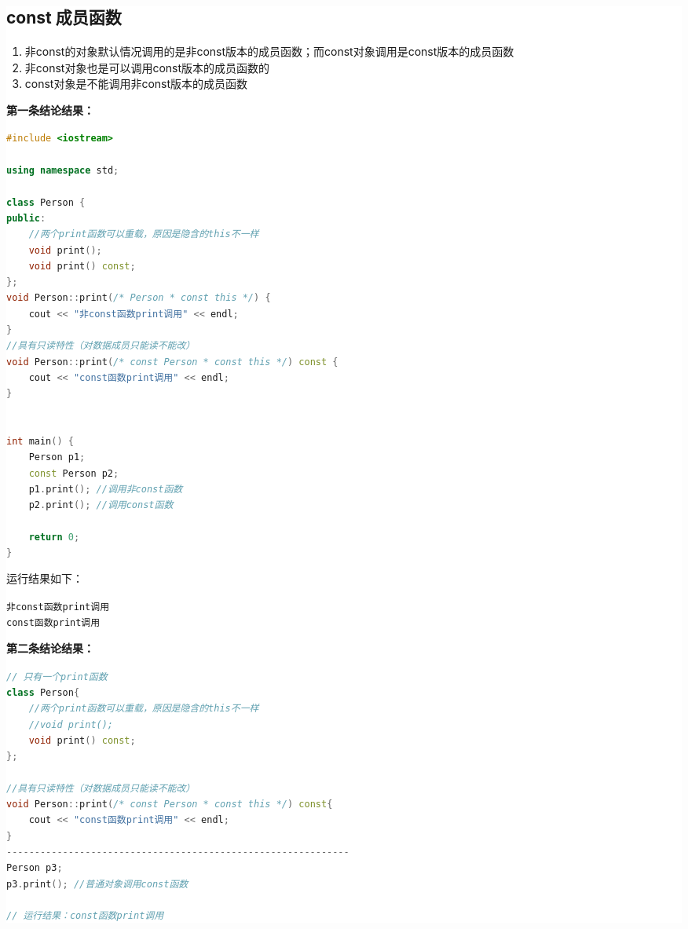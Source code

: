 

## const 成员函数

1. 非const的对象默认情况调用的是非const版本的成员函数；而const对象调用是const版本的成员函数
2. 非const对象也是可以调用const版本的成员函数的
3. const对象是不能调用非const版本的成员函数

**第一条结论结果：**

```c++
#include <iostream>

using namespace std;

class Person {
public:
	//两个print函数可以重载，原因是隐含的this不一样
	void print();
	void print() const;
};
void Person::print(/* Person * const this */) {
	cout << "非const函数print调用" << endl;
}
//具有只读特性（对数据成员只能读不能改）
void Person::print(/* const Person * const this */) const {
	cout << "const函数print调用" << endl;
}


int main() {
	Person p1;
	const Person p2;
	p1.print();	//调用非const函数
	p2.print();	//调用const函数

	return 0;
}
```

运行结果如下：
```shell
非const函数print调用
const函数print调用
```



**第二条结论结果：**

```c++
// 只有一个print函数
class Person{
	//两个print函数可以重载，原因是隐含的this不一样
	//void print();
	void print() const;
};

//具有只读特性（对数据成员只能读不能改）
void Person::print(/* const Person * const this */) const{
    cout << "const函数print调用" << endl;
}
-------------------------------------------------------------
Person p3;
p3.print();	//普通对象调用const函数

// 运行结果：const函数print调用
```
